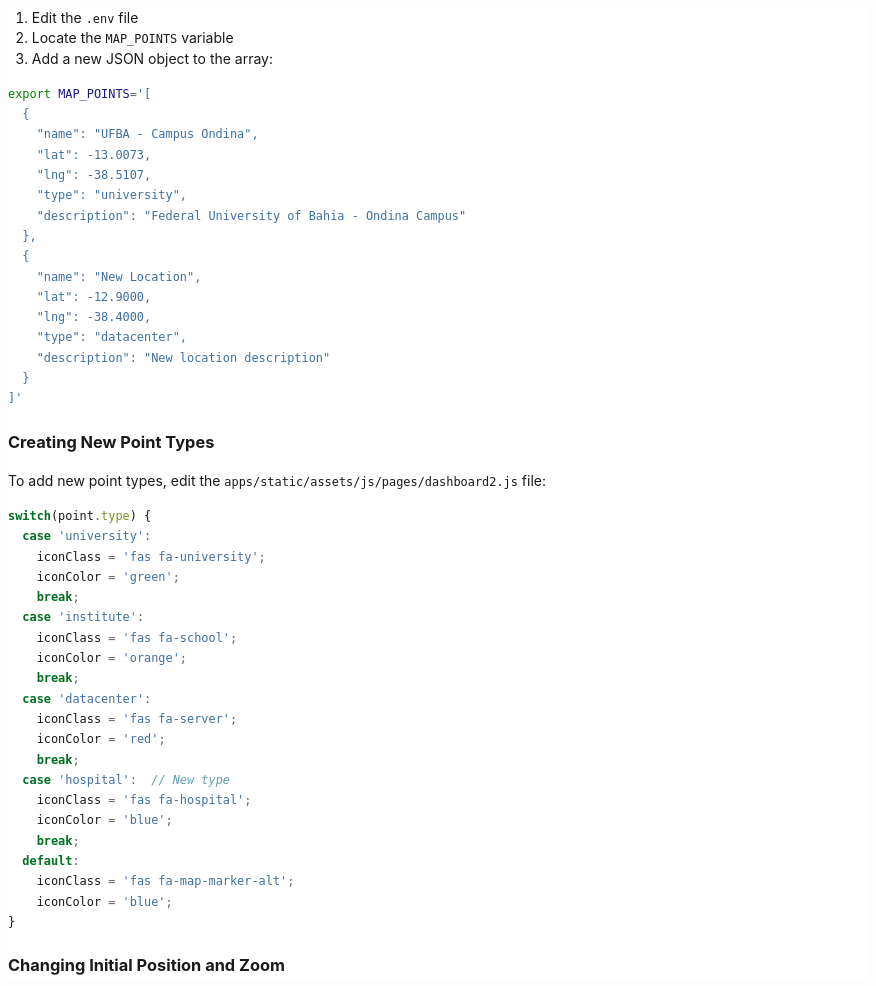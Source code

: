 1. Edit the `.env` file
2. Locate the `MAP_POINTS` variable
3. Add a new JSON object to the array:

```bash
export MAP_POINTS='[
  {
    "name": "UFBA - Campus Ondina",
    "lat": -13.0073,
    "lng": -38.5107,
    "type": "university",
    "description": "Federal University of Bahia - Ondina Campus"
  },
  {
    "name": "New Location",
    "lat": -12.9000,
    "lng": -38.4000,
    "type": "datacenter",
    "description": "New location description"
  }
]'
```

### Creating New Point Types

To add new point types, edit the `apps/static/assets/js/pages/dashboard2.js` file:

```javascript
switch(point.type) {
  case 'university':
    iconClass = 'fas fa-university';
    iconColor = 'green';
    break;
  case 'institute':
    iconClass = 'fas fa-school';
    iconColor = 'orange';
    break;
  case 'datacenter':
    iconClass = 'fas fa-server';
    iconColor = 'red';
    break;
  case 'hospital':  // New type
    iconClass = 'fas fa-hospital';
    iconColor = 'blue';
    break;
  default:
    iconClass = 'fas fa-map-marker-alt';
    iconColor = 'blue';
}
```

### Changing Initial Position and Zoom
